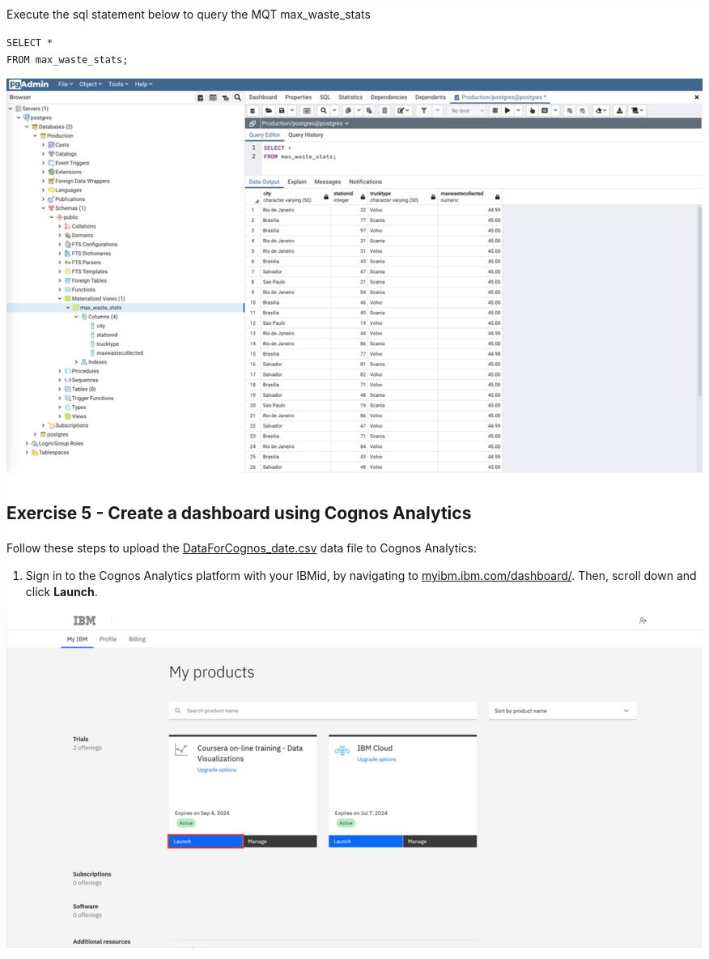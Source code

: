 Execute the sql statement below to query the MQT max_waste_stats

```text
SELECT *
FROM max_waste_stats;
```

![04.16.02-mqt](images/04.16.02-mqt.png)


## Exercise 5 - Create a dashboard using Cognos Analytics

Follow these steps to upload the [DataForCognos_date.csv](./DataForCognos_date.csv) data file to Cognos Analytics:

1. Sign in to the Cognos Analytics platform with your IBMid, by navigating to [myibm.ibm.com/dashboard/](https://myibm.ibm.com/dashboard/). Then, scroll down and click **Launch**.

![05-cognos](images/05-cognos.png)
